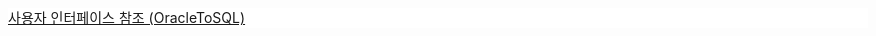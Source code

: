 [사용자 인터페이스 참조 &#40;OracleToSQL&#41;](../../ssma/oracle/user-interface-reference-oracletosql.md)  
  
